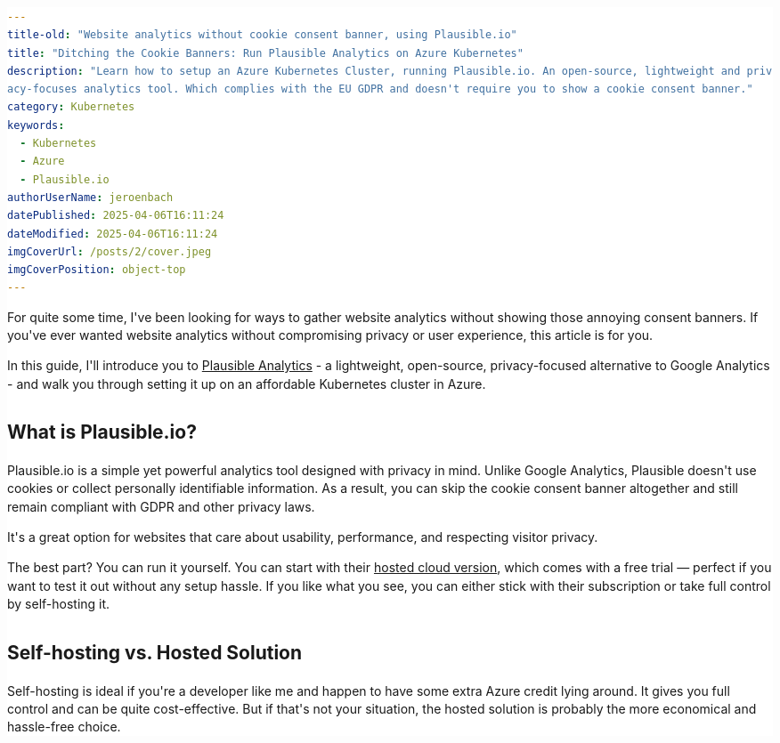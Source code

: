 ```yaml
---
title-old: "Website analytics without cookie consent banner, using Plausible.io"
title: "Ditching the Cookie Banners: Run Plausible Analytics on Azure Kubernetes"
description: "Learn how to setup an Azure Kubernetes Cluster, running Plausible.io. An open-source, lightweight and privacy-focuses analytics tool. Which complies with the EU GDPR and doesn't require you to show a cookie consent banner."
category: Kubernetes
keywords:
  - Kubernetes
  - Azure
  - Plausible.io
authorUserName: jeroenbach
datePublished: 2025-04-06T16:11:24
dateModified: 2025-04-06T16:11:24
imgCoverUrl: /posts/2/cover.jpeg
imgCoverPosition: object-top
---
```


For quite some time, I've been looking for ways to gather website analytics without showing those annoying consent banners.
If you've ever wanted website analytics without compromising privacy or user experience, this article is for you.



In this guide, I'll introduce you to [Plausible Analytics](https://plausible.io/) - a lightweight, open-source, privacy-focused alternative to Google Analytics -
and walk you through setting it up on an affordable Kubernetes cluster in Azure.

## What is Plausible.io?

Plausible.io is a simple yet powerful analytics tool designed with privacy in mind. Unlike Google Analytics,
Plausible doesn't use cookies or collect personally identifiable information. As a result, you can skip the cookie consent banner altogether
and still remain compliant with GDPR and other privacy laws.

It's a great option for websites that care about usability, performance, and respecting visitor privacy.

The best part? You can run it yourself. You can start with their [hosted cloud version](https://plausible.io/#pricing), which comes with a free trial —
perfect if you want to test it out without any setup hassle. If you like what you see, you can either stick with their subscription or take full control by self-hosting it.

## Self-hosting vs. Hosted Solution

Self-hosting is ideal if you're a developer like me and happen to have some extra Azure credit lying around.
It gives you full control and can be quite cost-effective. But if that's not your situation, the hosted solution is probably the more economical and hassle-free choice.

